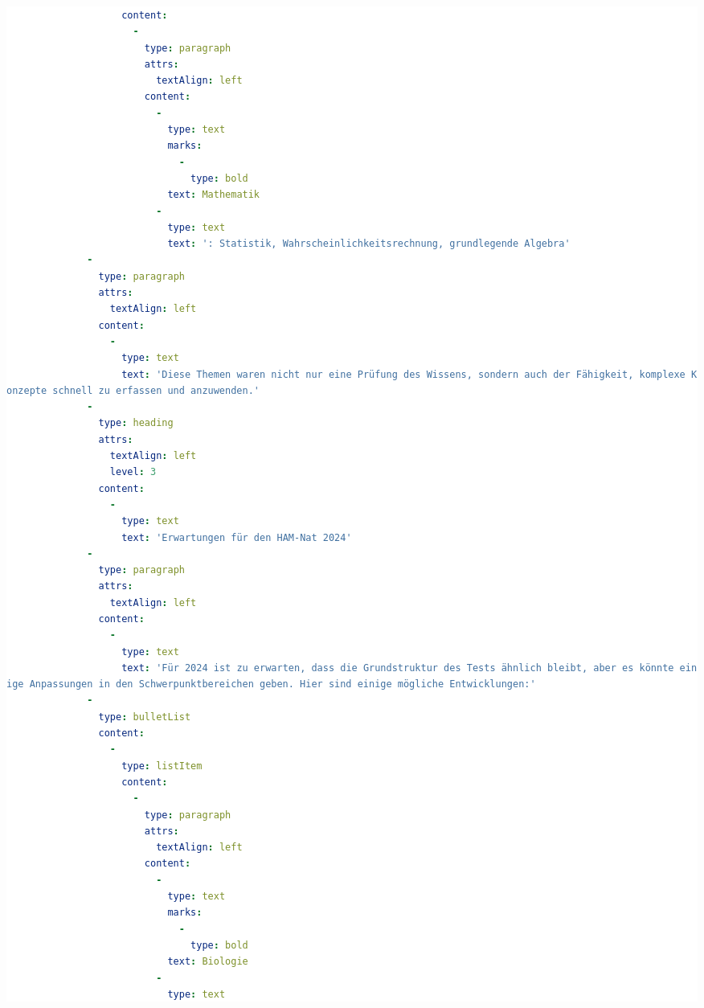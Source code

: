 ```yaml
                    content:
                      -
                        type: paragraph
                        attrs:
                          textAlign: left
                        content:
                          -
                            type: text
                            marks:
                              -
                                type: bold
                            text: Mathematik
                          -
                            type: text
                            text: ': Statistik, Wahrscheinlichkeitsrechnung, grundlegende Algebra'
              -
                type: paragraph
                attrs:
                  textAlign: left
                content:
                  -
                    type: text
                    text: 'Diese Themen waren nicht nur eine Prüfung des Wissens, sondern auch der Fähigkeit, komplexe Konzepte schnell zu erfassen und anzuwenden.'
              -
                type: heading
                attrs:
                  textAlign: left
                  level: 3
                content:
                  -
                    type: text
                    text: 'Erwartungen für den HAM-Nat 2024'
              -
                type: paragraph
                attrs:
                  textAlign: left
                content:
                  -
                    type: text
                    text: 'Für 2024 ist zu erwarten, dass die Grundstruktur des Tests ähnlich bleibt, aber es könnte einige Anpassungen in den Schwerpunktbereichen geben. Hier sind einige mögliche Entwicklungen:'
              -
                type: bulletList
                content:
                  -
                    type: listItem
                    content:
                      -
                        type: paragraph
                        attrs:
                          textAlign: left
                        content:
                          -
                            type: text
                            marks:
                              -
                                type: bold
                            text: Biologie
                          -
                            type: text
```